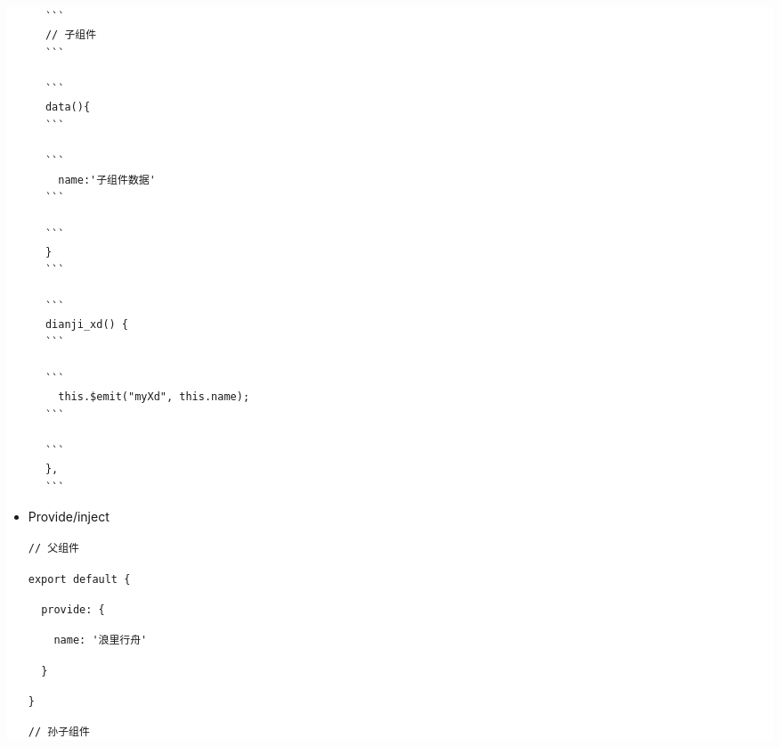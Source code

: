           ```
          // 子组件
          ```

          ```
          data(){
          ```

          ```
            name:'子组件数据'
          ```

          ```
          }
          ```

          ```
          dianji_xd() {
          ```

          ```
            this.$emit("myXd", this.name);
          ```

          ```
          },
          ```

           

  - Provide/inject

    ```
    // 父组件
    ```

    ```
    export default {
    ```

    ```
      provide: {
    ```

    ```
        name: '浪里行舟'
    ```

    ```
      }
    ```

    ```
    }
    ```

    ```
    // 孙子组件
    ```
